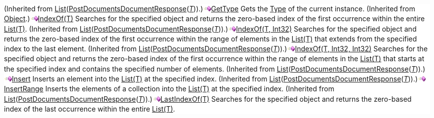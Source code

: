  (Inherited from <a href="https://docs.microsoft.com/dotnet/api/system.collections.generic.list-1" target="_blank" rel="noopener noreferrer">List</a>(<a href="27f3acab-702c-85c3-4d52-3ac68a0a13b8">PostDocumentsDocumentResponse</a>(<a href="03ca7550-0479-726e-4822-56898c2e1581">*T*</a>)).)</td></tr><tr><td>![Public method](media/pubmethod.gif "Public method")</td><td><a href="https://docs.microsoft.com/dotnet/api/system.object.gettype#system-object-gettype" target="_blank" rel="noopener noreferrer">GetType</a></td><td>
Gets the <a href="https://docs.microsoft.com/dotnet/api/system.type" target="_blank" rel="noopener noreferrer">Type</a> of the current instance.
 (Inherited from <a href="https://docs.microsoft.com/dotnet/api/system.object" target="_blank" rel="noopener noreferrer">Object</a>.)</td></tr><tr><td>![Public method](media/pubmethod.gif "Public method")</td><td><a href="https://docs.microsoft.com/dotnet/api/system.collections.generic.list-1.indexof#system-collections-generic-list-1-indexof(-0)" target="_blank" rel="noopener noreferrer">IndexOf(T)</a></td><td>
Searches for the specified object and returns the zero-based index of the first occurrence within the entire <a href="https://docs.microsoft.com/dotnet/api/system.collections.generic.list-1" target="_blank" rel="noopener noreferrer">List(T)</a>.
 (Inherited from <a href="https://docs.microsoft.com/dotnet/api/system.collections.generic.list-1" target="_blank" rel="noopener noreferrer">List</a>(<a href="27f3acab-702c-85c3-4d52-3ac68a0a13b8">PostDocumentsDocumentResponse</a>(<a href="03ca7550-0479-726e-4822-56898c2e1581">*T*</a>)).)</td></tr><tr><td>![Public method](media/pubmethod.gif "Public method")</td><td><a href="https://docs.microsoft.com/dotnet/api/system.collections.generic.list-1.indexof#system-collections-generic-list-1-indexof(-0-system-int32)" target="_blank" rel="noopener noreferrer">IndexOf(T, Int32)</a></td><td>
Searches for the specified object and returns the zero-based index of the first occurrence within the range of elements in the <a href="https://docs.microsoft.com/dotnet/api/system.collections.generic.list-1" target="_blank" rel="noopener noreferrer">List(T)</a> that extends from the specified index to the last element.
 (Inherited from <a href="https://docs.microsoft.com/dotnet/api/system.collections.generic.list-1" target="_blank" rel="noopener noreferrer">List</a>(<a href="27f3acab-702c-85c3-4d52-3ac68a0a13b8">PostDocumentsDocumentResponse</a>(<a href="03ca7550-0479-726e-4822-56898c2e1581">*T*</a>)).)</td></tr><tr><td>![Public method](media/pubmethod.gif "Public method")</td><td><a href="https://docs.microsoft.com/dotnet/api/system.collections.generic.list-1.indexof#system-collections-generic-list-1-indexof(-0-system-int32-system-int32)" target="_blank" rel="noopener noreferrer">IndexOf(T, Int32, Int32)</a></td><td>
Searches for the specified object and returns the zero-based index of the first occurrence within the range of elements in the <a href="https://docs.microsoft.com/dotnet/api/system.collections.generic.list-1" target="_blank" rel="noopener noreferrer">List(T)</a> that starts at the specified index and contains the specified number of elements.
 (Inherited from <a href="https://docs.microsoft.com/dotnet/api/system.collections.generic.list-1" target="_blank" rel="noopener noreferrer">List</a>(<a href="27f3acab-702c-85c3-4d52-3ac68a0a13b8">PostDocumentsDocumentResponse</a>(<a href="03ca7550-0479-726e-4822-56898c2e1581">*T*</a>)).)</td></tr><tr><td>![Public method](media/pubmethod.gif "Public method")</td><td><a href="https://docs.microsoft.com/dotnet/api/system.collections.generic.list-1.insert#system-collections-generic-list-1-insert(system-int32-0)" target="_blank" rel="noopener noreferrer">Insert</a></td><td>
Inserts an element into the <a href="https://docs.microsoft.com/dotnet/api/system.collections.generic.list-1" target="_blank" rel="noopener noreferrer">List(T)</a> at the specified index.
 (Inherited from <a href="https://docs.microsoft.com/dotnet/api/system.collections.generic.list-1" target="_blank" rel="noopener noreferrer">List</a>(<a href="27f3acab-702c-85c3-4d52-3ac68a0a13b8">PostDocumentsDocumentResponse</a>(<a href="03ca7550-0479-726e-4822-56898c2e1581">*T*</a>)).)</td></tr><tr><td>![Public method](media/pubmethod.gif "Public method")</td><td><a href="https://docs.microsoft.com/dotnet/api/system.collections.generic.list-1.insertrange#system-collections-generic-list-1-insertrange(system-int32-system-collections-generic-ienumerable((-0)))" target="_blank" rel="noopener noreferrer">InsertRange</a></td><td>
Inserts the elements of a collection into the <a href="https://docs.microsoft.com/dotnet/api/system.collections.generic.list-1" target="_blank" rel="noopener noreferrer">List(T)</a> at the specified index.
 (Inherited from <a href="https://docs.microsoft.com/dotnet/api/system.collections.generic.list-1" target="_blank" rel="noopener noreferrer">List</a>(<a href="27f3acab-702c-85c3-4d52-3ac68a0a13b8">PostDocumentsDocumentResponse</a>(<a href="03ca7550-0479-726e-4822-56898c2e1581">*T*</a>)).)</td></tr><tr><td>![Public method](media/pubmethod.gif "Public method")</td><td><a href="https://docs.microsoft.com/dotnet/api/system.collections.generic.list-1.lastindexof#system-collections-generic-list-1-lastindexof(-0)" target="_blank" rel="noopener noreferrer">LastIndexOf(T)</a></td><td>
Searches for the specified object and returns the zero-based index of the last occurrence within the entire <a href="https://docs.microsoft.com/dotnet/api/system.collections.generic.list-1" target="_blank" rel="noopener noreferrer">List(T)</a>.